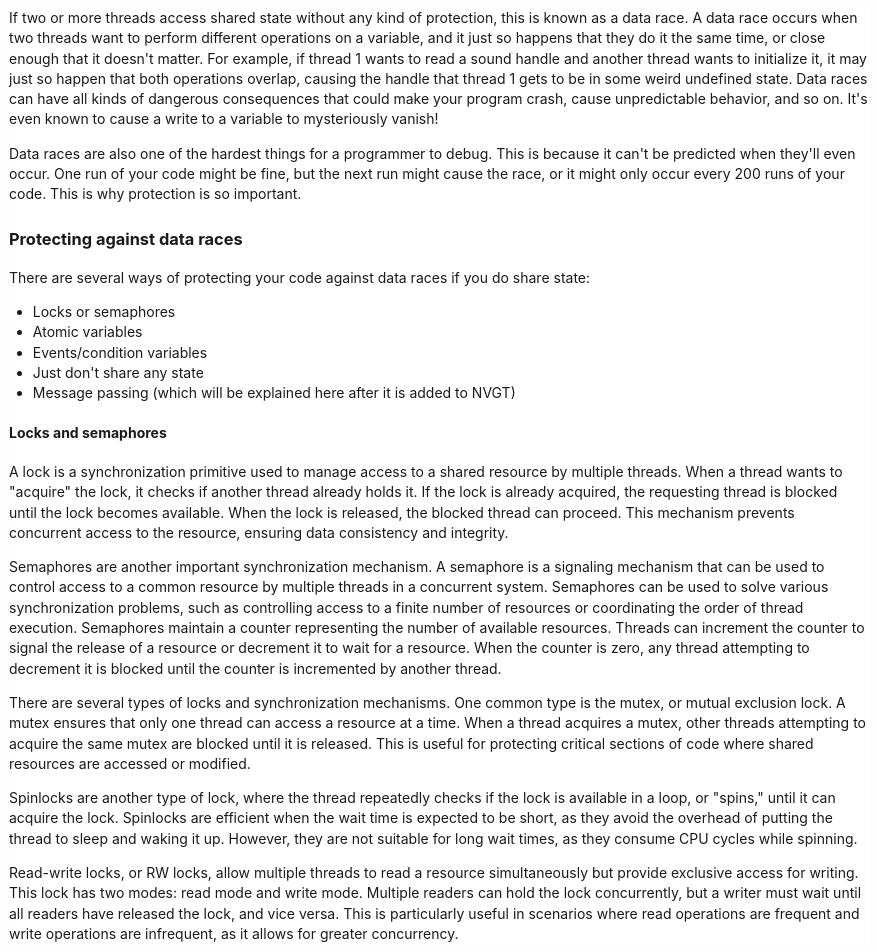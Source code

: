 If two or more threads access shared state without any kind of protection, this is known as a data race. A data race occurs when two threads want to perform different operations on a variable, and it just so happens that they do it the same time, or close enough that it doesn't matter. For example, if thread 1 wants to read a sound handle and another thread wants to initialize it, it may just so happen that both operations overlap, causing the handle that thread 1 gets to be in some weird undefined state. Data races can have all kinds of dangerous consequences that could make your program crash, cause unpredictable behavior, and so on. It's even known to cause a write to a variable to mysteriously vanish!

Data races are also one of the hardest things for a programmer to debug. This is because it can't be predicted when they'll even occur. One run of your code might be fine, but the next run might cause the race, or it might only occur every 200 runs of your code. This is why protection is so important.

### Protecting against data races

There are several ways of protecting your code against data races if you do share state:

* Locks or semaphores
* Atomic variables
* Events/condition variables
* Just don't share any state
* Message passing (which will be explained here after it is added to NVGT)

#### Locks and semaphores

A lock is a synchronization primitive used to manage access to a shared resource by multiple threads. When a thread wants to "acquire" the lock, it checks if another thread already holds it. If the lock is already acquired, the requesting thread is blocked until the lock becomes available. When the lock is released, the blocked thread can proceed. This mechanism prevents concurrent access to the resource, ensuring data consistency and integrity.

Semaphores are another important synchronization mechanism. A semaphore is a signaling mechanism that can be used to control access to a common resource by multiple threads in a concurrent system. Semaphores can be used to solve various synchronization problems, such as controlling access to a finite number of resources or coordinating the order of thread execution. Semaphores maintain a counter representing the number of available resources. Threads can increment the counter to signal the release of a resource or decrement it to wait for a resource. When the counter is zero, any thread attempting to decrement it is blocked until the counter is incremented by another thread.

There are several types of locks and synchronization mechanisms. One common type is the mutex, or mutual exclusion lock. A mutex ensures that only one thread can access a resource at a time. When a thread acquires a mutex, other threads attempting to acquire the same mutex are blocked until it is released. This is useful for protecting critical sections of code where shared resources are accessed or modified.

Spinlocks are another type of lock, where the thread repeatedly checks if the lock is available in a loop, or "spins," until it can acquire the lock. Spinlocks are efficient when the wait time is expected to be short, as they avoid the overhead of putting the thread to sleep and waking it up. However, they are not suitable for long wait times, as they consume CPU cycles while spinning.

Read-write locks, or RW locks, allow multiple threads to read a resource simultaneously but provide exclusive access for writing. This lock has two modes: read mode and write mode. Multiple readers can hold the lock concurrently, but a writer must wait until all readers have released the lock, and vice versa. This is particularly useful in scenarios where read operations are frequent and write operations are infrequent, as it allows for greater concurrency.
